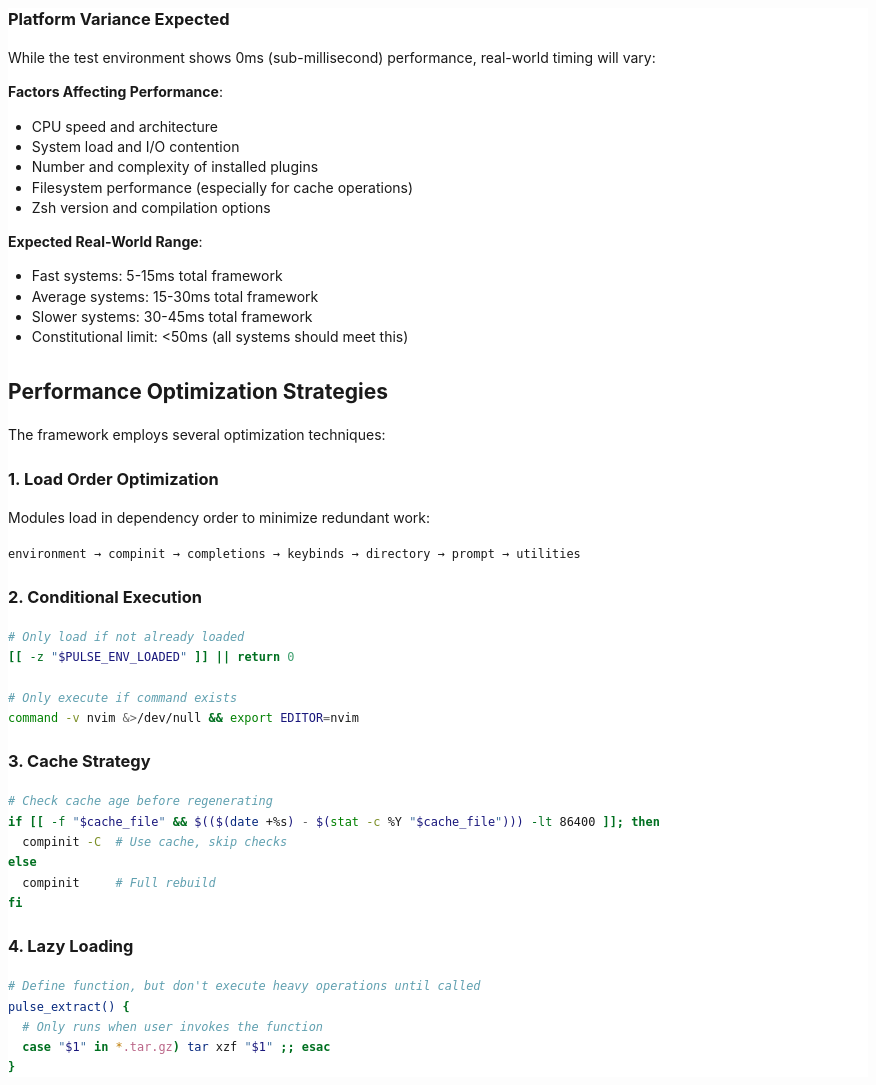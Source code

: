 ### Platform Variance Expected

While the test environment shows 0ms (sub-millisecond) performance, real-world timing will vary:

**Factors Affecting Performance**:

- CPU speed and architecture
- System load and I/O contention
- Number and complexity of installed plugins
- Filesystem performance (especially for cache operations)
- Zsh version and compilation options

**Expected Real-World Range**:

- Fast systems: 5-15ms total framework
- Average systems: 15-30ms total framework
- Slower systems: 30-45ms total framework
- Constitutional limit: <50ms (all systems should meet this)

## Performance Optimization Strategies

The framework employs several optimization techniques:

### 1. Load Order Optimization

Modules load in dependency order to minimize redundant work:

```
environment → compinit → completions → keybinds → directory → prompt → utilities
```

### 2. Conditional Execution

```zsh
# Only load if not already loaded
[[ -z "$PULSE_ENV_LOADED" ]] || return 0

# Only execute if command exists
command -v nvim &>/dev/null && export EDITOR=nvim
```

### 3. Cache Strategy

```zsh
# Check cache age before regenerating
if [[ -f "$cache_file" && $(($(date +%s) - $(stat -c %Y "$cache_file"))) -lt 86400 ]]; then
  compinit -C  # Use cache, skip checks
else
  compinit     # Full rebuild
fi
```

### 4. Lazy Loading

```zsh
# Define function, but don't execute heavy operations until called
pulse_extract() {
  # Only runs when user invokes the function
  case "$1" in *.tar.gz) tar xzf "$1" ;; esac
}
```
